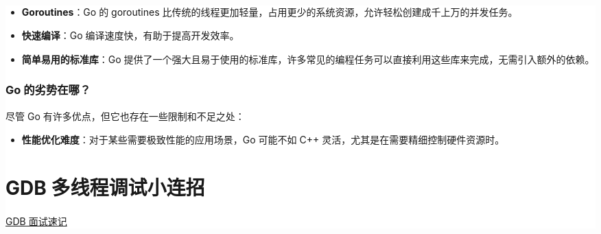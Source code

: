 - **Goroutines**：Go 的 goroutines 比传统的线程更加轻量，占用更少的系统资源，允许轻松创建成千上万的并发任务。
  
- **快速编译**：Go 编译速度快，有助于提高开发效率。

- **简单易用的标准库**：Go 提供了一个强大且易于使用的标准库，许多常见的编程任务可以直接利用这些库来完成，无需引入额外的依赖。

### Go 的劣势在哪？

尽管 Go 有许多优点，但它也存在一些限制和不足之处：

- **性能优化难度**：对于某些需要极致性能的应用场景，Go 可能不如 C++ 灵活，尤其是在需要精细控制硬件资源时。

# GDB 多线程调试小连招
[GDB 面试速记](gdb-note.md)